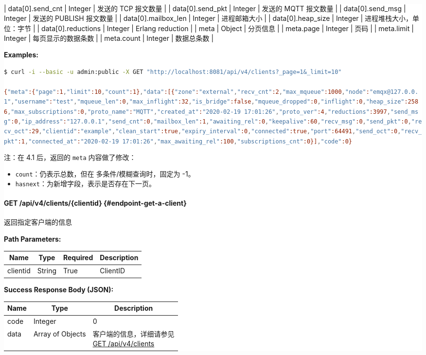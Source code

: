 | data[0].send_cnt          | Integer   | 发送的 TCP 报文数量 |
| data[0].send_pkt          | Integer   | 发送的 MQTT 报文数量 |
| data[0].send_msg          | Integer   | 发送的 PUBLISH 报文数量 |
| data[0].mailbox_len       | Integer   | 进程邮箱大小 |
| data[0].heap_size         | Integer   | 进程堆栈大小，单位：字节 |
| data[0].reductions        | Integer   | Erlang reduction |
| meta       | Object    | 分页信息 |
| meta.page  | Integer   | 页码                 |
| meta.limit | Integer   | 每页显示的数据条数 |
| meta.count | Integer   | 数据总条数         |

**Examples:**

```bash
$ curl -i --basic -u admin:public -X GET "http://localhost:8081/api/v4/clients?_page=1&_limit=10"

{"meta":{"page":1,"limit":10,"count":1},"data":[{"zone":"external","recv_cnt":2,"max_mqueue":1000,"node":"emqx@127.0.0.1","username":"test","mqueue_len":0,"max_inflight":32,"is_bridge":false,"mqueue_dropped":0,"inflight":0,"heap_size":2586,"max_subscriptions":0,"proto_name":"MQTT","created_at":"2020-02-19 17:01:26","proto_ver":4,"reductions":3997,"send_msg":0,"ip_address":"127.0.0.1","send_cnt":0,"mailbox_len":1,"awaiting_rel":0,"keepalive":60,"recv_msg":0,"send_pkt":0,"recv_oct":29,"clientid":"example","clean_start":true,"expiry_interval":0,"connected":true,"port":64491,"send_oct":0,"recv_pkt":1,"connected_at":"2020-02-19 17:01:26","max_awaiting_rel":100,"subscriptions_cnt":0}],"code":0}
```

注：在 4.1 后，返回的 `meta` 内容做了修改：

- `count`：仍表示总数，但在 多条件/模糊查询时，固定为 -1。
- `hasnext`：为新增字段，表示是否存在下一页。

#### GET /api/v4/clients/{clientid} {#endpoint-get-a-client}

返回指定客户端的信息

**Path Parameters:**

| Name   | Type | Required | Description |
| ------ | --------- | -------- |  ---- |
| clientid  | String | True | ClientID |

**Success Response Body (JSON):**

| Name | Type | Description |
| ---- | --------- | ----------- |
| code | Integer   | 0         |
| data | Array of Objects | 客户端的信息，详细请参见<br/>[GET /api/v4/clients](#endpoint-get-clients)|

